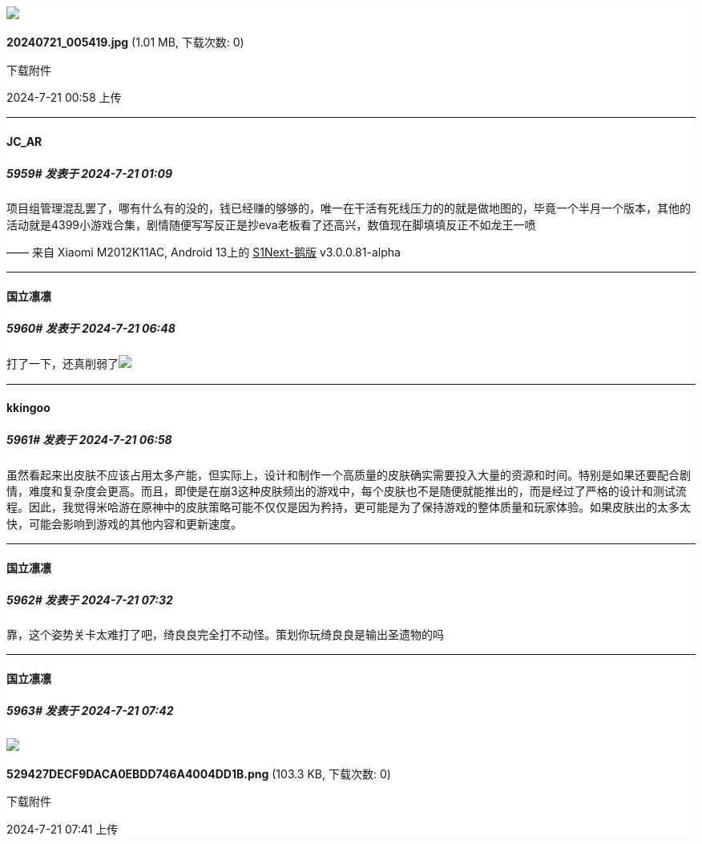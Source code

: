 <img src="https://img.saraba1st.com/forum/202407/21/005834pq08hhlsyc0fl8w2.jpg" referrerpolicy="no-referrer">

<strong>20240721_005419.jpg</strong> (1.01 MB, 下载次数: 0)

下载附件

2024-7-21 00:58 上传

*****

####  JC_AR  
##### 5959#       发表于 2024-7-21 01:09

项目组管理混乱罢了，哪有什么有的没的，钱已经赚的够够的，唯一在干活有死线压力的的就是做地图的，毕竟一个半月一个版本，其他的活动就是4399小游戏合集，剧情随便写写反正是抄eva老板看了还高兴，数值现在脚填填反正不如龙王一喷

—— 来自 Xiaomi M2012K11AC, Android 13上的 [S1Next-鹅版](https://github.com/ykrank/S1-Next/releases) v3.0.0.81-alpha

*****

####  国立凛凛  
##### 5960#       发表于 2024-7-21 06:48

打了一下，还真削弱了<img src="https://static.saraba1st.com/image/smiley/face2017/112.png" referrerpolicy="no-referrer">


*****

####  kkingoo  
##### 5961#       发表于 2024-7-21 06:58

虽然看起来出皮肤不应该占用太多产能，但实际上，设计和制作一个高质量的皮肤确实需要投入大量的资源和时间。特别是如果还要配合剧情，难度和复杂度会更高。而且，即使是在崩3这种皮肤频出的游戏中，每个皮肤也不是随便就能推出的，而是经过了严格的设计和测试流程。因此，我觉得米哈游在原神中的皮肤策略可能不仅仅是因为矜持，更可能是为了保持游戏的整体质量和玩家体验。如果皮肤出的太多太快，可能会影响到游戏的其他内容和更新速度。

*****

####  国立凛凛  
##### 5962#       发表于 2024-7-21 07:32

靠，这个姿势关卡太难打了吧，绮良良完全打不动怪。策划你玩绮良良是输出圣遗物的吗

*****

####  国立凛凛  
##### 5963#       发表于 2024-7-21 07:42

<img src="https://img.saraba1st.com/forum/202407/21/074128v8q01qrn07b6r6en.png" referrerpolicy="no-referrer">

<strong>529427DECF9DACA0EBDD746A4004DD1B.png</strong> (103.3 KB, 下载次数: 0)

下载附件

2024-7-21 07:41 上传

